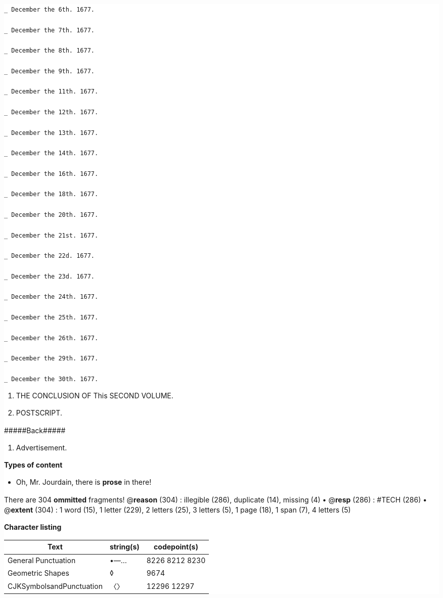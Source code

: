     _ December the 6th. 1677.

    _ December the 7th. 1677.

    _ December the 8th. 1677.

    _ December the 9th. 1677.

    _ December the 11th. 1677.

    _ December the 12th. 1677.

    _ December the 13th. 1677.

    _ December the 14th. 1677.

    _ December the 16th. 1677.

    _ December the 18th. 1677.

    _ December the 20th. 1677.

    _ December the 21st. 1677.

    _ December the 22d. 1677.

    _ December the 23d. 1677.

    _ December the 24th. 1677.

    _ December the 25th. 1677.

    _ December the 26th. 1677.

    _ December the 29th. 1677.

    _ December the 30th. 1677.

1. THE
CONCLUSION
OF
This SECOND VOLUME.

1. POSTSCRIPT.

#####Back#####

1. Advertisement.

**Types of content**

  * Oh, Mr. Jourdain, there is **prose** in there!

There are 304 **ommitted** fragments! 
 @__reason__ (304) : illegible (286), duplicate (14), missing (4)  •  @__resp__ (286) : #TECH (286)  •  @__extent__ (304) : 1 word (15), 1 letter (229), 2 letters (25), 3 letters (5), 1 page (18), 1 span (7), 4 letters (5)

**Character listing**


|Text|string(s)|codepoint(s)|
|---|---|---|
|General Punctuation|•—…|8226 8212 8230|
|Geometric Shapes|◊|9674|
|CJKSymbolsandPunctuation|〈〉|12296 12297|
